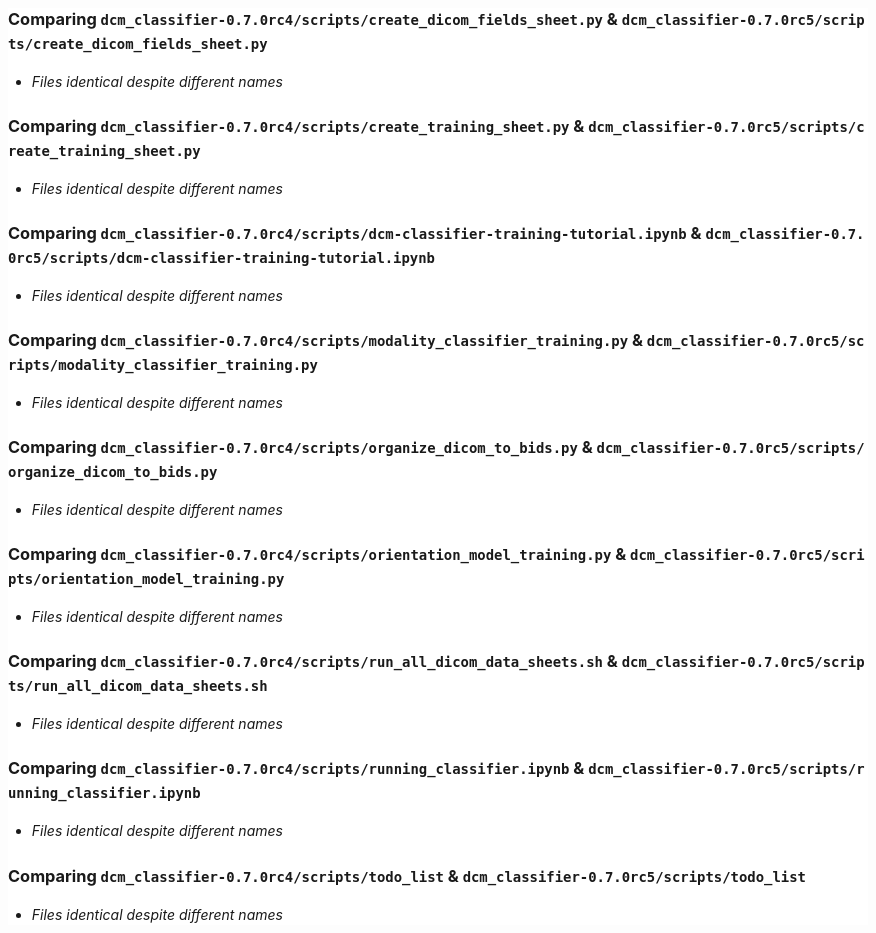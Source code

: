 ### Comparing `dcm_classifier-0.7.0rc4/scripts/create_dicom_fields_sheet.py` & `dcm_classifier-0.7.0rc5/scripts/create_dicom_fields_sheet.py`

 * *Files identical despite different names*

### Comparing `dcm_classifier-0.7.0rc4/scripts/create_training_sheet.py` & `dcm_classifier-0.7.0rc5/scripts/create_training_sheet.py`

 * *Files identical despite different names*

### Comparing `dcm_classifier-0.7.0rc4/scripts/dcm-classifier-training-tutorial.ipynb` & `dcm_classifier-0.7.0rc5/scripts/dcm-classifier-training-tutorial.ipynb`

 * *Files identical despite different names*

### Comparing `dcm_classifier-0.7.0rc4/scripts/modality_classifier_training.py` & `dcm_classifier-0.7.0rc5/scripts/modality_classifier_training.py`

 * *Files identical despite different names*

### Comparing `dcm_classifier-0.7.0rc4/scripts/organize_dicom_to_bids.py` & `dcm_classifier-0.7.0rc5/scripts/organize_dicom_to_bids.py`

 * *Files identical despite different names*

### Comparing `dcm_classifier-0.7.0rc4/scripts/orientation_model_training.py` & `dcm_classifier-0.7.0rc5/scripts/orientation_model_training.py`

 * *Files identical despite different names*

### Comparing `dcm_classifier-0.7.0rc4/scripts/run_all_dicom_data_sheets.sh` & `dcm_classifier-0.7.0rc5/scripts/run_all_dicom_data_sheets.sh`

 * *Files identical despite different names*

### Comparing `dcm_classifier-0.7.0rc4/scripts/running_classifier.ipynb` & `dcm_classifier-0.7.0rc5/scripts/running_classifier.ipynb`

 * *Files identical despite different names*

### Comparing `dcm_classifier-0.7.0rc4/scripts/todo_list` & `dcm_classifier-0.7.0rc5/scripts/todo_list`

 * *Files identical despite different names*
